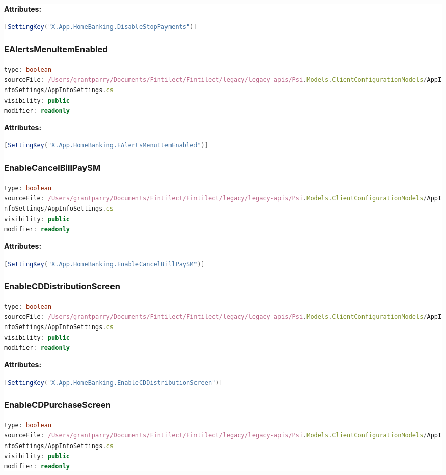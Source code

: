 **Attributes:**
```csharp
[SettingKey("X.App.HomeBanking.DisableStopPayments")]
```

### EAlertsMenuItemEnabled

```typescript
type: boolean
sourceFile: /Users/grantparry/Documents/Fintilect/Fintilect/legacy/legacy-apis/Psi.Models.ClientConfigurationModels/AppInfoSettings/AppInfoSettings.cs
visibility: public
modifier: readonly
```

**Attributes:**
```csharp
[SettingKey("X.App.HomeBanking.EAlertsMenuItemEnabled")]
```

### EnableCancelBillPaySM

```typescript
type: boolean
sourceFile: /Users/grantparry/Documents/Fintilect/Fintilect/legacy/legacy-apis/Psi.Models.ClientConfigurationModels/AppInfoSettings/AppInfoSettings.cs
visibility: public
modifier: readonly
```

**Attributes:**
```csharp
[SettingKey("X.App.HomeBanking.EnableCancelBillPaySM")]
```

### EnableCDDistributionScreen

```typescript
type: boolean
sourceFile: /Users/grantparry/Documents/Fintilect/Fintilect/legacy/legacy-apis/Psi.Models.ClientConfigurationModels/AppInfoSettings/AppInfoSettings.cs
visibility: public
modifier: readonly
```

**Attributes:**
```csharp
[SettingKey("X.App.HomeBanking.EnableCDDistributionScreen")]
```

### EnableCDPurchaseScreen

```typescript
type: boolean
sourceFile: /Users/grantparry/Documents/Fintilect/Fintilect/legacy/legacy-apis/Psi.Models.ClientConfigurationModels/AppInfoSettings/AppInfoSettings.cs
visibility: public
modifier: readonly
```
